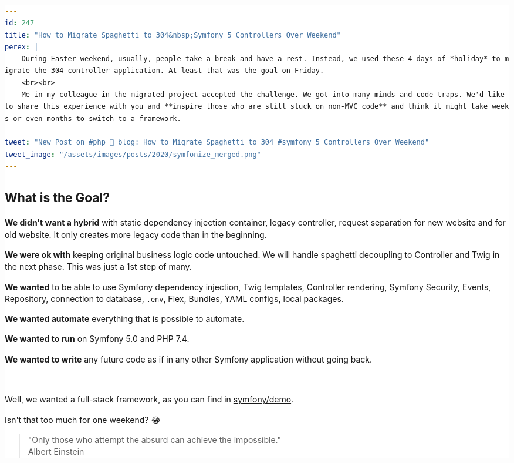 ```yaml
---
id: 247
title: "How to Migrate Spaghetti to 304&nbsp;Symfony 5 Controllers Over Weekend"
perex: |
    During Easter weekend, usually, people take a break and have a rest. Instead, we used these 4 days of *holiday* to migrate the 304-controller application. At least that was the goal on Friday.
    <br><br>
    Me in my colleague in the migrated project accepted the challenge. We got into many minds and code-traps. We'd like to share this experience with you and **inspire those who are still stuck on non-MVC code** and think it might take weeks or even months to switch to a framework.

tweet: "New Post on #php 🐘 blog: How to Migrate Spaghetti to 304 #symfony 5 Controllers Over Weekend"
tweet_image: "/assets/images/posts/2020/symfonize_merged.png"
---
```



## What is the Goal?

<em class="fas fa-fw mt-4 fa-times text-danger"></em> **We didn't want a  hybrid** with static dependency injection container, legacy controller, request separation for new website and for old website. It only creates more legacy code than in the beginning.

<em class="fas fa-fw mt-4 fa-star-half text-warning"></em> **We were ok with** keeping original business logic code untouched. We will handle spaghetti decoupling to Controller and Twig in the next phase. This was just a 1st step of many.

<em class="fas fa-fw mt-4 fa-check text-success"></em> **We wanted** to be able to use Symfony dependency injection, Twig templates, Controller rendering, Symfony Security, Events, Repository, connection to database, `.env`, Flex, Bundles, YAML configs, [local packages](/blog/2020/02/17/local-packages-3-years-later/).

<em class="fas fa-fw mt-4 fa-check text-success"></em> **We wanted automate** everything that is possible to automate.

<em class="fas fa-fw mt-4 fa-check text-success"></em> **We wanted to run** on Symfony 5.0 and PHP 7.4.

<em class="fas fa-fw mt-4 fa-check text-success"></em> **We wanted to write** any future code as if in any other Symfony application without going back.

<br>

Well, we wanted a full-stack framework, as you can find in [symfony/demo](https://github.com/symfony/demo).

Isn't that too much for one weekend? 😂

<blockquote class="blockquote text-center">
"Only those who attempt the absurd can achieve the impossible."

<footer class="blockquote-footer">Albert Einstein</footer>
</blockquote>
